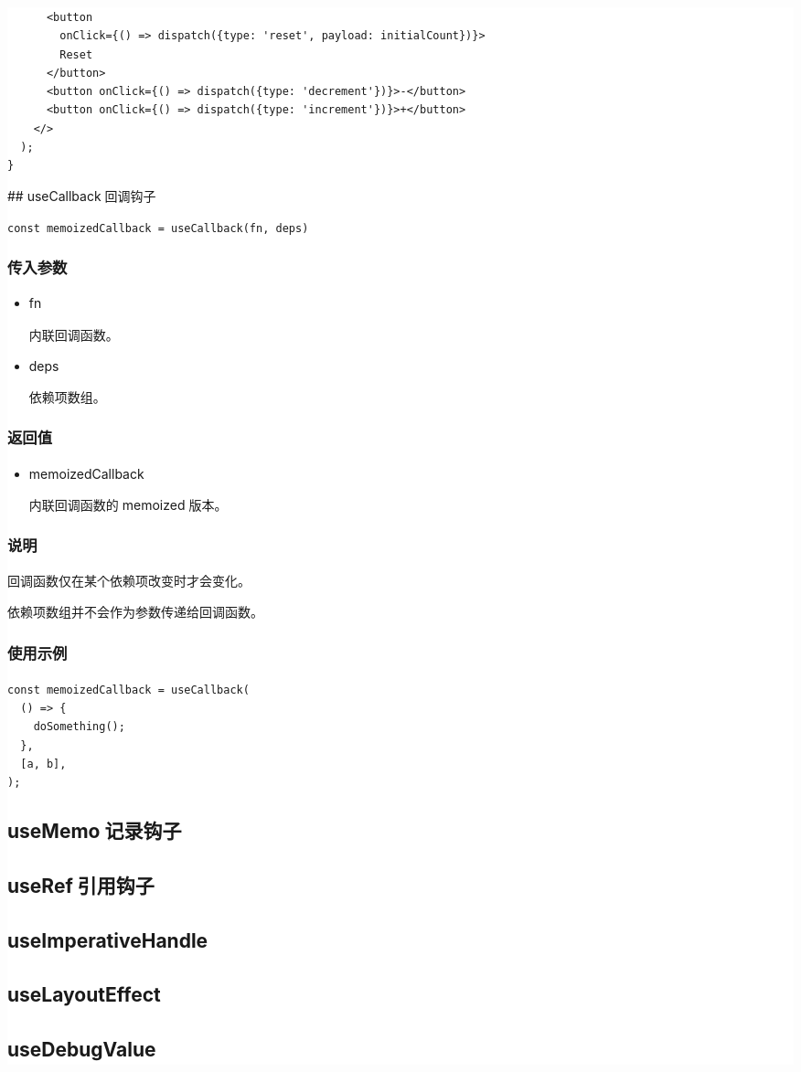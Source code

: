 ```
      <button
        onClick={() => dispatch({type: 'reset', payload: initialCount})}>
        Reset
      </button>
      <button onClick={() => dispatch({type: 'decrement'})}>-</button>
      <button onClick={() => dispatch({type: 'increment'})}>+</button>
    </>
  );
}
```

<span id='useCallback'>
## useCallback 回调钩子

```
const memoizedCallback = useCallback(fn, deps)
```
### 传入参数

- fn

	内联回调函数。
	
- deps

	依赖项数组。

### 返回值

- memoizedCallback

	内联回调函数的 memoized 版本。
	
### 说明

回调函数仅在某个依赖项改变时才会变化。

依赖项数组并不会作为参数传递给回调函数。

### 使用示例

```
const memoizedCallback = useCallback(
  () => {
    doSomething();
  },
  [a, b],
);
```

## useMemo 记录钩子

## useRef 引用钩子

## useImperativeHandle

## useLayoutEffect

## useDebugValue






